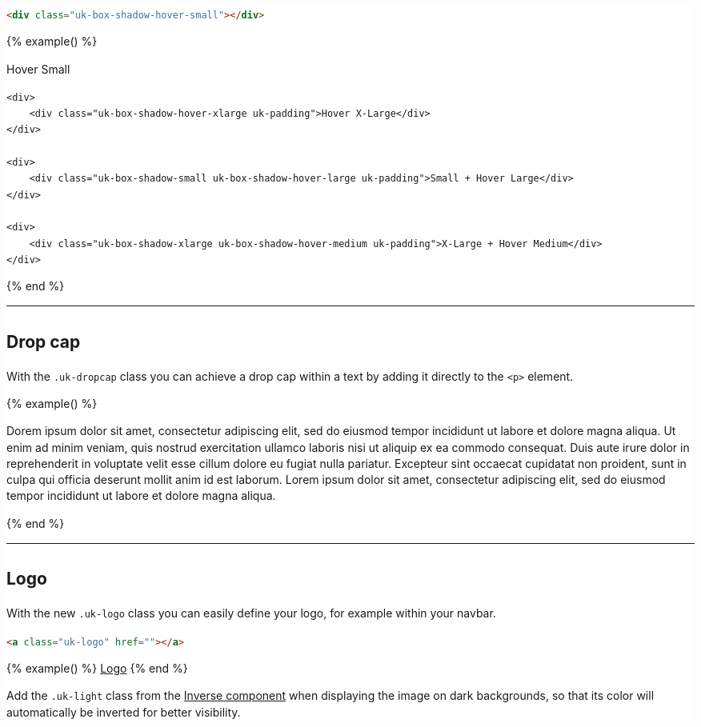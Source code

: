 ```html
<div class="uk-box-shadow-hover-small"></div>
```

{% example() %}
<div class="uk-child-width-1-2@s uk-text-center" uk-grid>
    <div>
        <div class="uk-box-shadow-hover-small uk-padding">Hover Small</div>
    </div>

    <div>
        <div class="uk-box-shadow-hover-xlarge uk-padding">Hover X-Large</div>
    </div>

    <div>
        <div class="uk-box-shadow-small uk-box-shadow-hover-large uk-padding">Small + Hover Large</div>
    </div>

    <div>
        <div class="uk-box-shadow-xlarge uk-box-shadow-hover-medium uk-padding">X-Large + Hover Medium</div>
    </div>
</div>
{% end %}

***

## Drop cap

With the `.uk-dropcap` class you can achieve a drop cap within a text by adding it directly to the `<p>` element.

{% example() %}
<p class="uk-dropcap">Dorem ipsum dolor sit amet, consectetur adipiscing elit, sed do eiusmod tempor incididunt ut labore et dolore magna aliqua. Ut enim ad minim veniam, quis nostrud exercitation ullamco laboris nisi ut aliquip ex ea commodo consequat. Duis aute irure dolor in reprehenderit in voluptate velit esse cillum dolore eu fugiat nulla pariatur. Excepteur sint occaecat cupidatat non proident, sunt in culpa qui officia deserunt mollit anim id est laborum. Lorem ipsum dolor sit amet, consectetur adipiscing elit, sed do eiusmod tempor incididunt ut labore et dolore magna aliqua.</p>
{% end %}

***

## Logo

With the new `.uk-logo` class you can easily define your logo, for example within your navbar.

```html
<a class="uk-logo" href=""></a>
```

{% example() %}
<a class="uk-logo" href="#">Logo</a>
{% end %}

Add the `.uk-light` class from the [Inverse component](inverse.md) when displaying the image on dark backgrounds, so that its color will automatically be inverted for better visibility.
